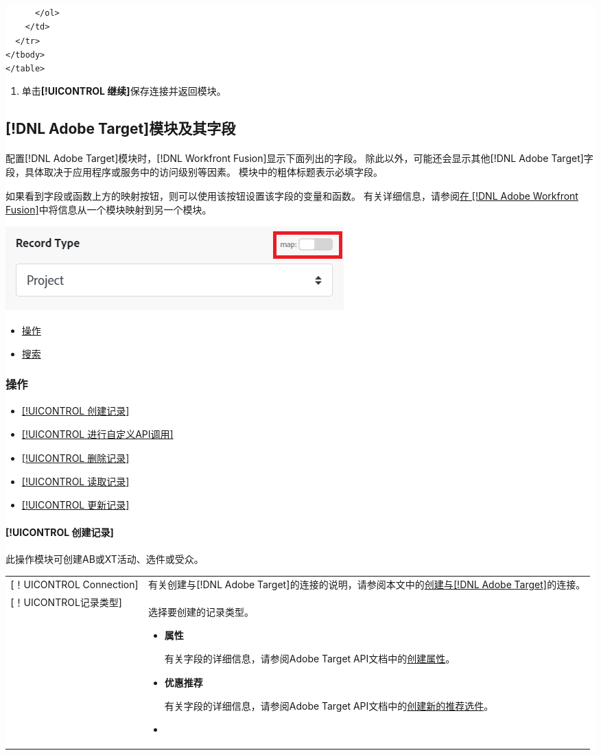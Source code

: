           </ol>
        </td>
      </tr>
    </tbody>
    </table>

1. 单击&#x200B;**[!UICONTROL 继续]**&#x200B;保存连接并返回模块。

## [!DNL Adobe Target]模块及其字段

配置[!DNL Adobe Target]模块时，[!DNL Workfront Fusion]显示下面列出的字段。 除此以外，可能还会显示其他[!DNL Adobe Target]字段，具体取决于应用程序或服务中的访问级别等因素。 模块中的粗体标题表示必填字段。

如果看到字段或函数上方的映射按钮，则可以使用该按钮设置该字段的变量和函数。 有关详细信息，请参阅[在 [!DNL Adobe Workfront Fusion]](../../workfront-fusion/mapping/map-information-between-modules.md)中将信息从一个模块映射到另一个模块。

![](assets/map-toggle-350x74.png)

* [操作](#actions)

* [搜索](#searches)


### 操作

* [[!UICONTROL 创建记录]](#create-a-record)

* [[!UICONTROL 进行自定义API调用]](#make-a-custom-api-call)

* [[!UICONTROL 删除记录]](#delete-a-record)

* [[!UICONTROL 读取记录]](#read-a-record)

* [[!UICONTROL 更新记录]](#update-a-record)


#### [!UICONTROL 创建记录]

此操作模块可创建AB或XT活动、选件或受众。

<table style="table-layout:auto"> 
<col/>
<col/>
<tbody>
  <tr>
    <td role="rowheader">[！UICONTROL Connection]</td>
    <td>有关创建与[!DNL Adobe Target]的连接的说明，请参阅本文中的<a href="#create-a-connection-to-adobe-target" class="MCXref xref" >创建与[!DNL Adobe Target]</a>的连接。</td>
  </tr>
  <tr>
    <td role="rowheader">[！UICONTROL记录类型]</td>
    <td>
      <p>选择要创建的记录类型。</p>
      <ul>
        <li>
        <b>属性</b><p>有关字段的详细信息，请参阅Adobe Target API文档中的<a href="https://developer.adobe.com/target/administer/admin-api/#tag/Properties/operation/createProperty">创建属性</a>。</p>
        </li>
        <li>
        <b>优惠推荐</b><p>有关字段的详细信息，请参阅Adobe Target API文档中的<a href="https://developer.adobe.com/target/administer/admin-api/#tag/Offers/operation/createOffer">创建新的推荐选件</a>。</p>
        </li>
        <li>